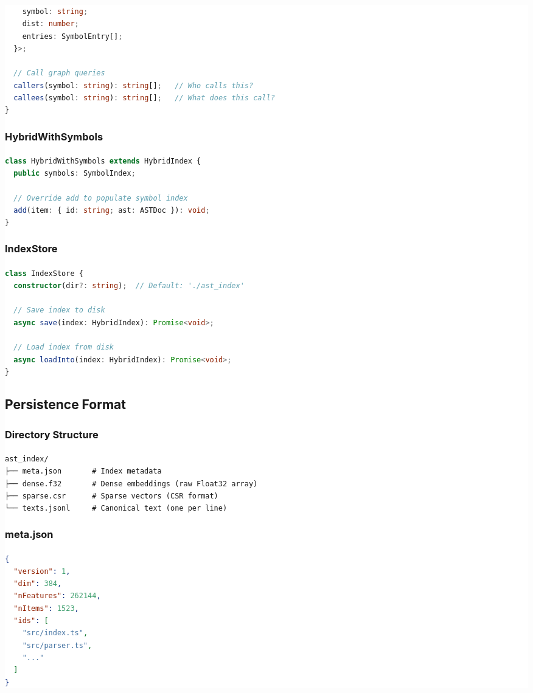 ```typescript
    symbol: string;
    dist: number;
    entries: SymbolEntry[];
  }>;

  // Call graph queries
  callers(symbol: string): string[];   // Who calls this?
  callees(symbol: string): string[];   // What does this call?
}
```

### HybridWithSymbols

```typescript
class HybridWithSymbols extends HybridIndex {
  public symbols: SymbolIndex;

  // Override add to populate symbol index
  add(item: { id: string; ast: ASTDoc }): void;
}
```

### IndexStore

```typescript
class IndexStore {
  constructor(dir?: string);  // Default: './ast_index'

  // Save index to disk
  async save(index: HybridIndex): Promise<void>;

  // Load index from disk
  async loadInto(index: HybridIndex): Promise<void>;
}
```

## Persistence Format

### Directory Structure

```
ast_index/
├── meta.json       # Index metadata
├── dense.f32       # Dense embeddings (raw Float32 array)
├── sparse.csr      # Sparse vectors (CSR format)
└── texts.jsonl     # Canonical text (one per line)
```

### meta.json

```json
{
  "version": 1,
  "dim": 384,
  "nFeatures": 262144,
  "nItems": 1523,
  "ids": [
    "src/index.ts",
    "src/parser.ts",
    "..."
  ]
}
```
